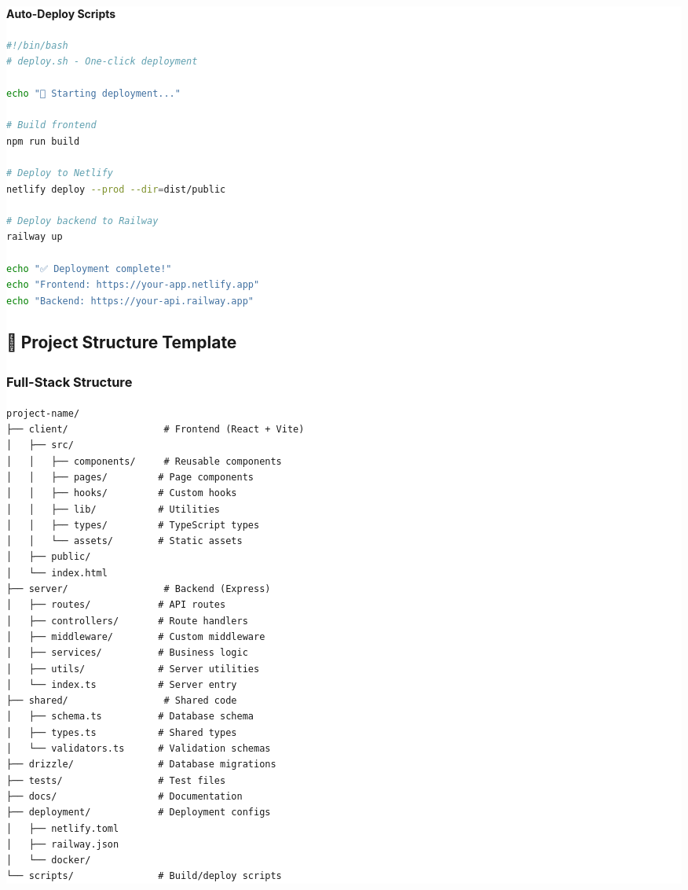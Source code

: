 
#### Auto-Deploy Scripts

```bash
#!/bin/bash
# deploy.sh - One-click deployment

echo "🚀 Starting deployment..."

# Build frontend
npm run build

# Deploy to Netlify
netlify deploy --prod --dir=dist/public

# Deploy backend to Railway
railway up

echo "✅ Deployment complete!"
echo "Frontend: https://your-app.netlify.app"
echo "Backend: https://your-api.railway.app"
```

## 📁 Project Structure Template

### Full-Stack Structure

```
project-name/
├── client/                 # Frontend (React + Vite)
│   ├── src/
│   │   ├── components/     # Reusable components
│   │   ├── pages/         # Page components
│   │   ├── hooks/         # Custom hooks
│   │   ├── lib/           # Utilities
│   │   ├── types/         # TypeScript types
│   │   └── assets/        # Static assets
│   ├── public/
│   └── index.html
├── server/                 # Backend (Express)
│   ├── routes/            # API routes
│   ├── controllers/       # Route handlers
│   ├── middleware/        # Custom middleware
│   ├── services/          # Business logic
│   ├── utils/             # Server utilities
│   └── index.ts           # Server entry
├── shared/                 # Shared code
│   ├── schema.ts          # Database schema
│   ├── types.ts           # Shared types
│   └── validators.ts      # Validation schemas
├── drizzle/               # Database migrations
├── tests/                 # Test files
├── docs/                  # Documentation
├── deployment/            # Deployment configs
│   ├── netlify.toml
│   ├── railway.json
│   └── docker/
└── scripts/               # Build/deploy scripts
```
